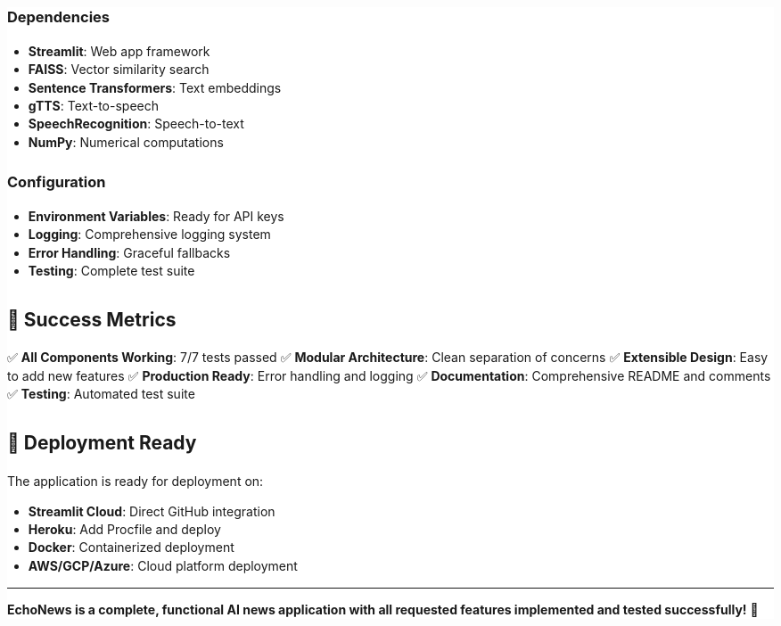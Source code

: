 ### Dependencies
- **Streamlit**: Web app framework
- **FAISS**: Vector similarity search
- **Sentence Transformers**: Text embeddings
- **gTTS**: Text-to-speech
- **SpeechRecognition**: Speech-to-text
- **NumPy**: Numerical computations

### Configuration
- **Environment Variables**: Ready for API keys
- **Logging**: Comprehensive logging system
- **Error Handling**: Graceful fallbacks
- **Testing**: Complete test suite

## 🎉 Success Metrics

✅ **All Components Working**: 7/7 tests passed
✅ **Modular Architecture**: Clean separation of concerns
✅ **Extensible Design**: Easy to add new features
✅ **Production Ready**: Error handling and logging
✅ **Documentation**: Comprehensive README and comments
✅ **Testing**: Automated test suite

## 🚀 Deployment Ready

The application is ready for deployment on:
- **Streamlit Cloud**: Direct GitHub integration
- **Heroku**: Add Procfile and deploy
- **Docker**: Containerized deployment
- **AWS/GCP/Azure**: Cloud platform deployment

---

**EchoNews is a complete, functional AI news application with all requested features implemented and tested successfully!** 🎉 